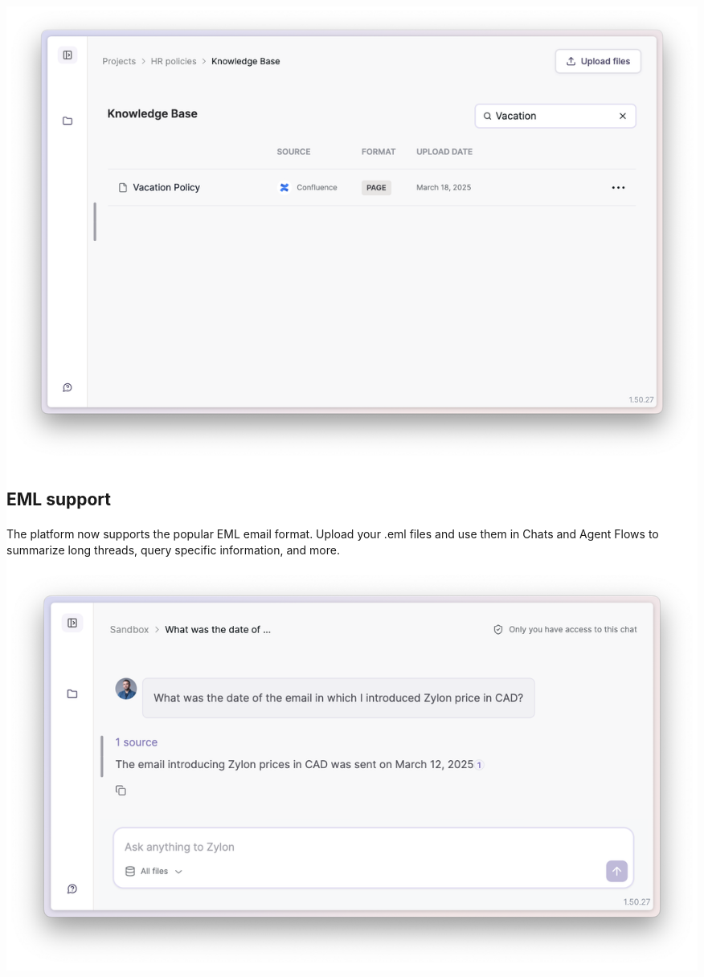 ![image.png](Changelog%201ce00531e9a780c9ba62edd04d1abe21/image.png)

## **EML support**

The platform now supports the popular EML email format. Upload your .eml files and use them in Chats and Agent Flows to summarize long threads, query specific information, and more.

![Screenshot 2025-04-07 at 20.43.05.png](Changelog%201ce00531e9a780c9ba62edd04d1abe21/Screenshot_2025-04-07_at_20.43.05.png)
